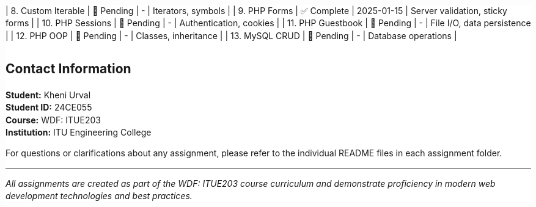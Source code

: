 | 8. Custom Iterable | 🔄 Pending | - | Iterators, symbols |
| 9. PHP Forms | ✅ Complete | 2025-01-15 | Server validation, sticky forms |
| 10. PHP Sessions | 🔄 Pending | - | Authentication, cookies |
| 11. PHP Guestbook | 🔄 Pending | - | File I/O, data persistence |
| 12. PHP OOP | 🔄 Pending | - | Classes, inheritance |
| 13. MySQL CRUD | 🔄 Pending | - | Database operations |

## Contact Information

**Student:** Kheni Urval  
**Student ID:** 24CE055  
**Course:** WDF: ITUE203  
**Institution:** ITU Engineering College  

For questions or clarifications about any assignment, please refer to the individual README files in each assignment folder.

---

*All assignments are created as part of the WDF: ITUE203 course curriculum and demonstrate proficiency in modern web development technologies and best practices.*
